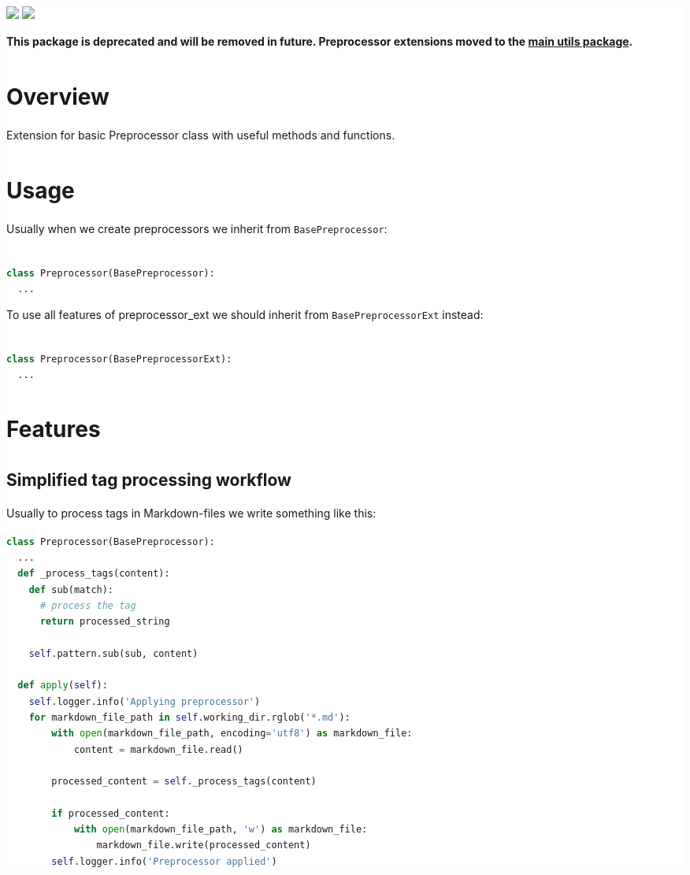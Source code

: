 [![](https://img.shields.io/pypi/v/foliantcontrib.utils.preprocessor_ext.svg)](https://pypi.org/project/foliantcontrib.utils.preprocessor_ext/) [![](https://img.shields.io/github/v/tag/foliant-docs/foliantcontrib.utils.preprocessor_ext.svg?label=GitHub)](https://github.com/foliant-docs/foliantcontrib.utils.preprocessor_ext)

**This package is deprecated and will be removed in future. Preprocessor extensions moved to the [main utils package](https://github.com/foliant-docs/foliantcontrib.utils).**

# Overview

Extension for basic Preprocessor class with useful methods and functions.

# Usage

Usually when we create preprocessors we inherit from `BasePreprocessor`:

```python

class Preprocessor(BasePreprocessor):
  ...
```

To use all features of preprocessor_ext we should inherit from `BasePreprocessorExt` instead:

```python

class Preprocessor(BasePreprocessorExt):
  ...
```

# Features

## Simplified tag processing workflow

Usually to process tags in Markdown-files we write something like this:

```python
class Preprocessor(BasePreprocessor):
  ...
  def _process_tags(content):
    def sub(match):
      # process the tag
      return processed_string

    self.pattern.sub(sub, content)

  def apply(self):
    self.logger.info('Applying preprocessor')
    for markdown_file_path in self.working_dir.rglob('*.md'):
        with open(markdown_file_path, encoding='utf8') as markdown_file:
            content = markdown_file.read()

        processed_content = self._process_tags(content)

        if processed_content:
            with open(markdown_file_path, 'w') as markdown_file:
                markdown_file.write(processed_content)
        self.logger.info('Preprocessor applied')
```
